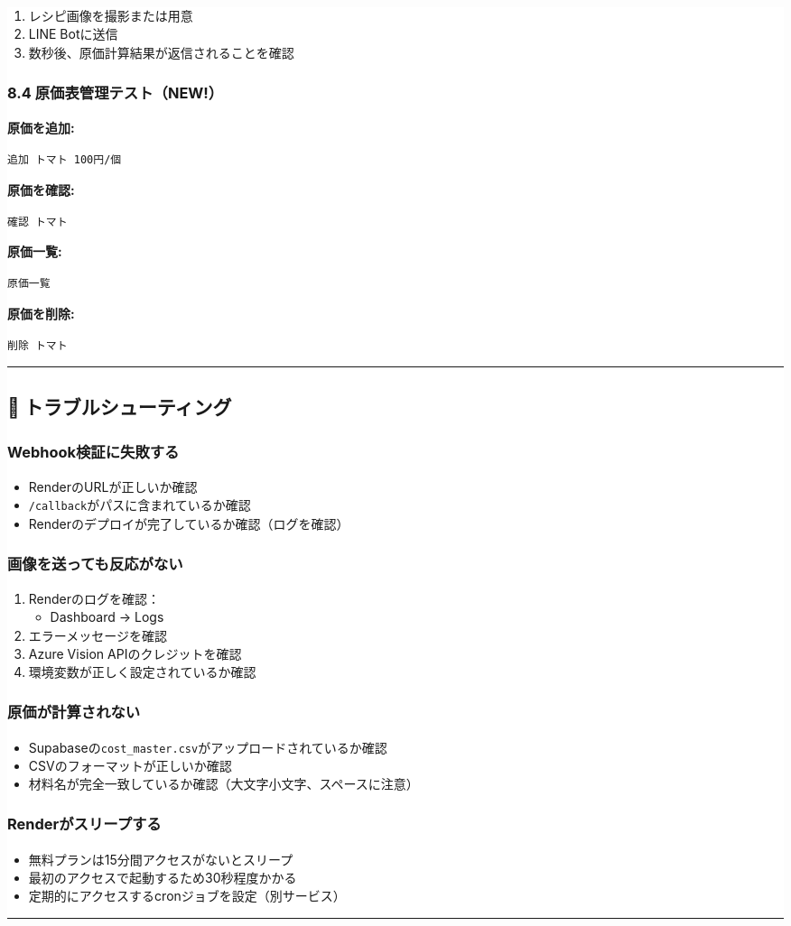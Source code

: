 1. レシピ画像を撮影または用意
2. LINE Botに送信
3. 数秒後、原価計算結果が返信されることを確認

### 8.4 原価表管理テスト（NEW!）

**原価を追加:**
```
追加 トマト 100円/個
```

**原価を確認:**
```
確認 トマト
```

**原価一覧:**
```
原価一覧
```

**原価を削除:**
```
削除 トマト
```

---

## 🐛 トラブルシューティング

### Webhook検証に失敗する

- RenderのURLが正しいか確認
- `/callback`がパスに含まれているか確認
- Renderのデプロイが完了しているか確認（ログを確認）

### 画像を送っても反応がない

1. Renderのログを確認：
   - Dashboard → Logs
2. エラーメッセージを確認
3. Azure Vision APIのクレジットを確認
4. 環境変数が正しく設定されているか確認

### 原価が計算されない

- Supabaseの`cost_master.csv`がアップロードされているか確認
- CSVのフォーマットが正しいか確認
- 材料名が完全一致しているか確認（大文字小文字、スペースに注意）

### Renderがスリープする

- 無料プランは15分間アクセスがないとスリープ
- 最初のアクセスで起動するため30秒程度かかる
- 定期的にアクセスするcronジョブを設定（別サービス）

---